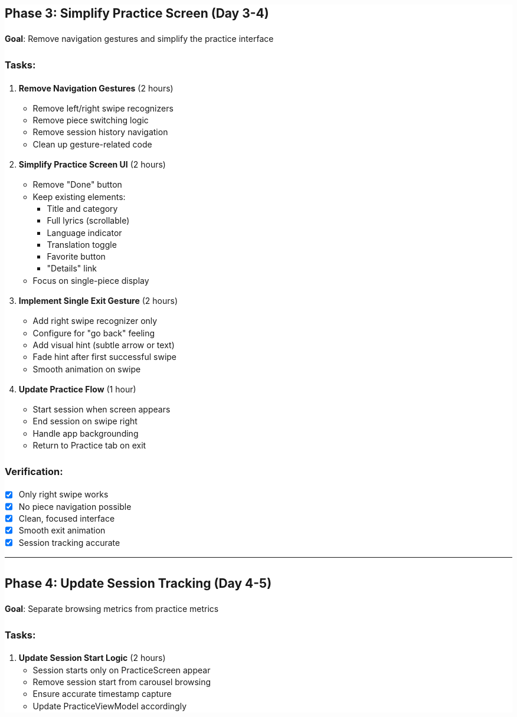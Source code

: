 ## Phase 3: Simplify Practice Screen (Day 3-4)
**Goal**: Remove navigation gestures and simplify the practice interface

### Tasks:
1. **Remove Navigation Gestures** (2 hours)
   - Remove left/right swipe recognizers
   - Remove piece switching logic
   - Remove session history navigation
   - Clean up gesture-related code

2. **Simplify Practice Screen UI** (2 hours)
   - Remove "Done" button
   - Keep existing elements:
     - Title and category
     - Full lyrics (scrollable)
     - Language indicator
     - Translation toggle
     - Favorite button
     - "Details" link
   - Focus on single-piece display

3. **Implement Single Exit Gesture** (2 hours)
   - Add right swipe recognizer only
   - Configure for "go back" feeling
   - Add visual hint (subtle arrow or text)
   - Fade hint after first successful swipe
   - Smooth animation on swipe

4. **Update Practice Flow** (1 hour)
   - Start session when screen appears
   - End session on swipe right
   - Handle app backgrounding
   - Return to Practice tab on exit

### Verification:
- [x] Only right swipe works
- [x] No piece navigation possible
- [x] Clean, focused interface
- [x] Smooth exit animation
- [x] Session tracking accurate

---

## Phase 4: Update Session Tracking (Day 4-5)
**Goal**: Separate browsing metrics from practice metrics

### Tasks:
1. **Update Session Start Logic** (2 hours)
   - Session starts only on PracticeScreen appear
   - Remove session start from carousel browsing
   - Ensure accurate timestamp capture
   - Update PracticeViewModel accordingly

